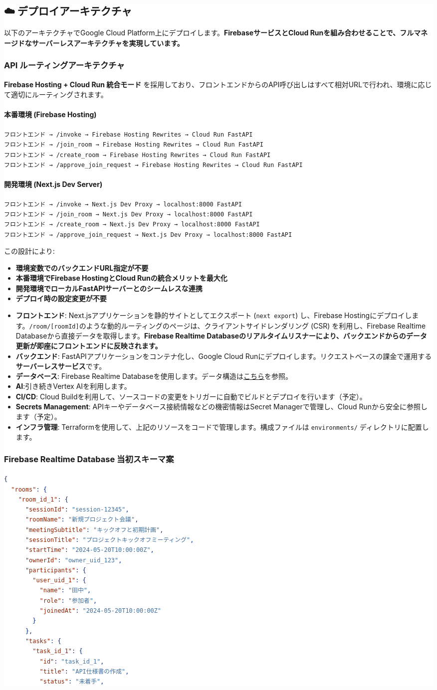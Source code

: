 
## ☁️ デプロイアーキテクチャ

以下のアーキテクチャでGoogle Cloud Platform上にデプロイします。**FirebaseサービスとCloud Runを組み合わせることで、フルマネージドなサーバーレスアーキテクチャを実現しています。**

### API ルーティングアーキテクチャ

**Firebase Hosting + Cloud Run 統合モード** を採用しており、フロントエンドからのAPI呼び出しはすべて相対URLで行われ、環境に応じて適切にルーティングされます。

#### 本番環境 (Firebase Hosting)
```
フロントエンド → /invoke → Firebase Hosting Rewrites → Cloud Run FastAPI
フロントエンド → /join_room → Firebase Hosting Rewrites → Cloud Run FastAPI
フロントエンド → /create_room → Firebase Hosting Rewrites → Cloud Run FastAPI
フロントエンド → /approve_join_request → Firebase Hosting Rewrites → Cloud Run FastAPI
```

#### 開発環境 (Next.js Dev Server)
```
フロントエンド → /invoke → Next.js Dev Proxy → localhost:8000 FastAPI
フロントエンド → /join_room → Next.js Dev Proxy → localhost:8000 FastAPI
フロントエンド → /create_room → Next.js Dev Proxy → localhost:8000 FastAPI
フロントエンド → /approve_join_request → Next.js Dev Proxy → localhost:8000 FastAPI
```

この設計により:
- **環境変数でのバックエンドURL指定が不要**
- **本番環境でFirebase HostingとCloud Runの統合メリットを最大化**
- **開発環境でローカルFastAPIサーバーとのシームレスな連携**
- **デプロイ時の設定変更が不要**

*   **フロントエンド**: Next.jsアプリケーションを静的サイトとしてエクスポート (`next export`) し、Firebase Hostingにデプロイします。`/room/[roomId]`のような動的ルーティングのページは、クライアントサイドレンダリング (CSR) を利用し、Firebase Realtime Databaseから直接データを取得します。**Firebase Realtime Databaseのリアルタイムリスナーにより、バックエンドからのデータ更新が即座にフロントエンドに反映されます。**
*   **バックエンド**: FastAPIアプリケーションをコンテナ化し、Google Cloud Runにデプロイします。リクエストベースの課金で運用する**サーバーレスサービス**です。
*   **データベース**: Firebase Realtime Databaseを使用します。データ構造は[こちら](#firebase-realtime-database-スキーマ案)を参照。
*   **AI**:引き続きVertex AIを利用します。
*   **CI/CD**: Cloud Buildを利用して、ソースコードの変更をトリガーに自動でビルドとデプロイを行います（予定）。
*   **Secrets Management**: APIキーやデータベース接続情報などの機密情報はSecret Managerで管理し、Cloud Runから安全に参照します（予定）。
*   **インフラ管理**: Terraformを使用して、上記のリソースをコードで管理します。構成ファイルは `environments/` ディレクトリに配置します。

### Firebase Realtime Database 当初スキーマ案
```json
{
  "rooms": {
    "room_id_1": {
      "sessionId": "session-12345",
      "roomName": "新規プロジェクト会議",
      "meetingSubtitle": "キックオフと初期計画",
      "sessionTitle": "プロジェクトキックオフミーティング",
      "startTime": "2024-05-20T10:00:00Z",
      "ownerId": "owner_uid_123",
      "participants": {
        "user_uid_1": {
          "name": "田中",
          "role": "参加者",
          "joinedAt": "2024-05-20T10:00:00Z"
        }
      },
      "tasks": {
        "task_id_1": {
          "id": "task_id_1",
          "title": "API仕様書の作成",
          "status": "未着手",
```